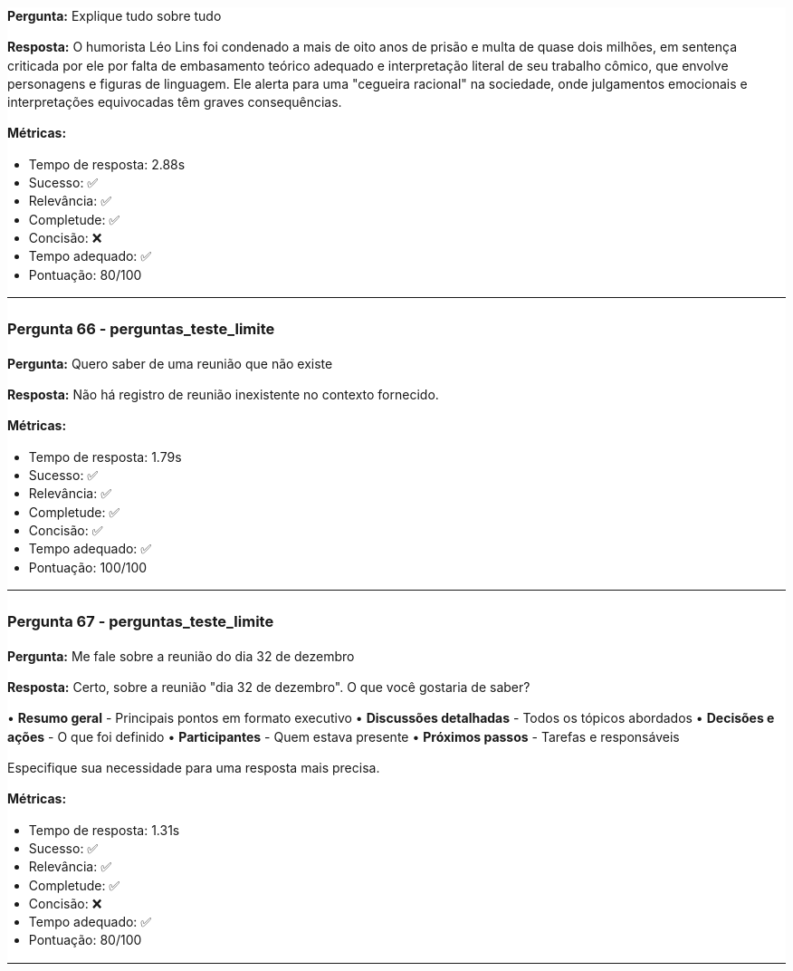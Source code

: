 **Pergunta:** Explique tudo sobre tudo

**Resposta:** O humorista Léo Lins foi condenado a mais de oito anos de prisão e multa de quase dois milhões, em sentença criticada por ele por falta de embasamento teórico adequado e interpretação literal de seu trabalho cômico, que envolve personagens e figuras de linguagem. Ele alerta para uma "cegueira racional" na sociedade, onde julgamentos emocionais e interpretações equivocadas têm graves consequências.

**Métricas:**
- Tempo de resposta: 2.88s
- Sucesso: ✅
- Relevância: ✅
- Completude: ✅
- Concisão: ❌
- Tempo adequado: ✅
- Pontuação: 80/100

---

### Pergunta 66 - perguntas_teste_limite

**Pergunta:** Quero saber de uma reunião que não existe

**Resposta:** Não há registro de reunião inexistente no contexto fornecido.

**Métricas:**
- Tempo de resposta: 1.79s
- Sucesso: ✅
- Relevância: ✅
- Completude: ✅
- Concisão: ✅
- Tempo adequado: ✅
- Pontuação: 100/100

---

### Pergunta 67 - perguntas_teste_limite

**Pergunta:** Me fale sobre a reunião do dia 32 de dezembro

**Resposta:** Certo, sobre a reunião "dia 32 de dezembro". 
O que você gostaria de saber?

• **Resumo geral** - Principais pontos em formato executivo
• **Discussões detalhadas** - Todos os tópicos abordados
• **Decisões e ações** - O que foi definido
• **Participantes** - Quem estava presente
• **Próximos passos** - Tarefas e responsáveis

Especifique sua necessidade para uma resposta mais precisa.

**Métricas:**
- Tempo de resposta: 1.31s
- Sucesso: ✅
- Relevância: ✅
- Completude: ✅
- Concisão: ❌
- Tempo adequado: ✅
- Pontuação: 80/100

---